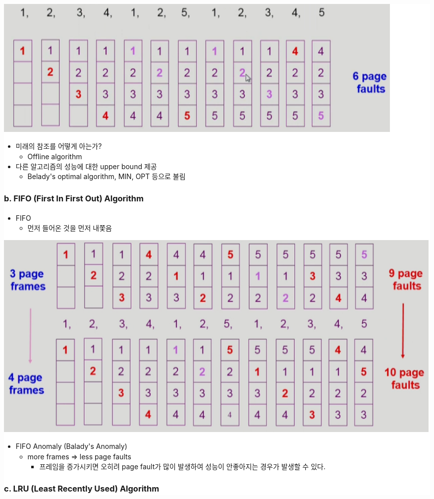 ![](/bin/OS_image/os_9_4.png)

- 미래의 참조를 어떻게 아는가?
	- Offline algorithm
- 다른 알고리즘의 성능에 대한 upper bound 제공
	- Belady's optimal algorithm, MIN, OPT 등으로 불림

### b. FIFO (First In First Out) Algorithm

- FIFO
	- 먼저 들어온 것을 먼저 내쫓음

![](/bin/OS_image/os_9_5.png)

- FIFO Anomaly (Balady's Anomaly)
	- more frames => less page faults
		- 프레임을 증가시키면 오히려 page fault가 많이 발생하여 성능이 안좋아지는 경우가 발생할 수 있다.

### c. LRU (Least Recently Used) Algorithm

